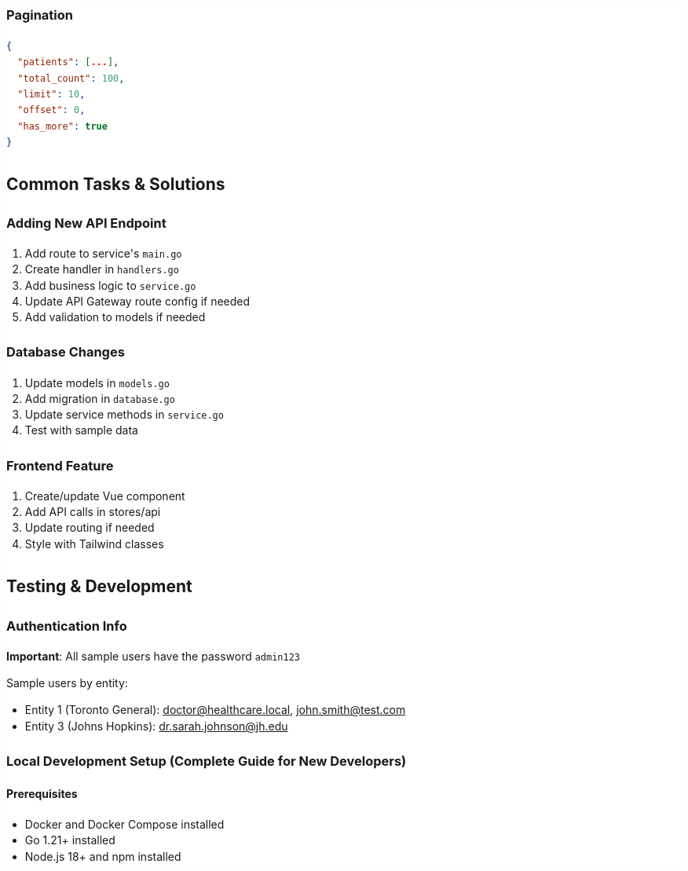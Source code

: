 ### Pagination
```json
{
  "patients": [...],
  "total_count": 100,
  "limit": 10,
  "offset": 0,
  "has_more": true
}
```

## Common Tasks & Solutions

### Adding New API Endpoint
1. Add route to service's `main.go`
2. Create handler in `handlers.go`
3. Add business logic to `service.go`
4. Update API Gateway route config if needed
5. Add validation to models if needed

### Database Changes
1. Update models in `models.go`
2. Add migration in `database.go`
3. Update service methods in `service.go`
4. Test with sample data

### Frontend Feature
1. Create/update Vue component
2. Add API calls in stores/api
3. Update routing if needed
4. Style with Tailwind classes

## Testing & Development

### Authentication Info
**Important**: All sample users have the password `admin123`

Sample users by entity:
- Entity 1 (Toronto General): doctor@healthcare.local, john.smith@test.com
- Entity 3 (Johns Hopkins): dr.sarah.johnson@jh.edu

### Local Development Setup (Complete Guide for New Developers)

#### Prerequisites
- Docker and Docker Compose installed
- Go 1.21+ installed
- Node.js 18+ and npm installed
